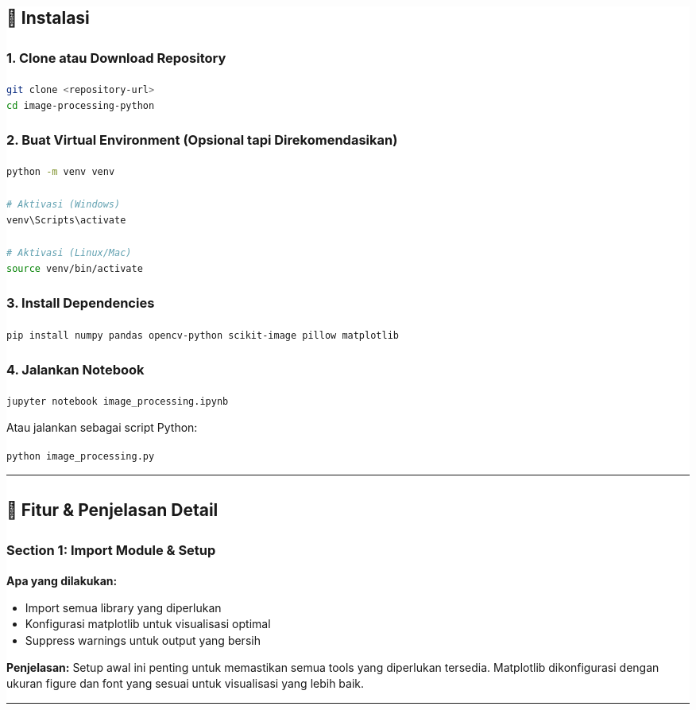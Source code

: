 
## 🔧 Instalasi

### 1. Clone atau Download Repository

```bash
git clone <repository-url>
cd image-processing-python
```

### 2. Buat Virtual Environment (Opsional tapi Direkomendasikan)

```bash
python -m venv venv

# Aktivasi (Windows)
venv\Scripts\activate

# Aktivasi (Linux/Mac)
source venv/bin/activate
```

### 3. Install Dependencies

```bash
pip install numpy pandas opencv-python scikit-image pillow matplotlib
```

### 4. Jalankan Notebook

```bash
jupyter notebook image_processing.ipynb
```

Atau jalankan sebagai script Python:
```bash
python image_processing.py
```

---

## 🚀 Fitur & Penjelasan Detail

### **Section 1: Import Module & Setup**

**Apa yang dilakukan:**
- Import semua library yang diperlukan
- Konfigurasi matplotlib untuk visualisasi optimal
- Suppress warnings untuk output yang bersih

**Penjelasan:**
Setup awal ini penting untuk memastikan semua tools yang diperlukan tersedia. Matplotlib dikonfigurasi dengan ukuran figure dan font yang sesuai untuk visualisasi yang lebih baik.

---